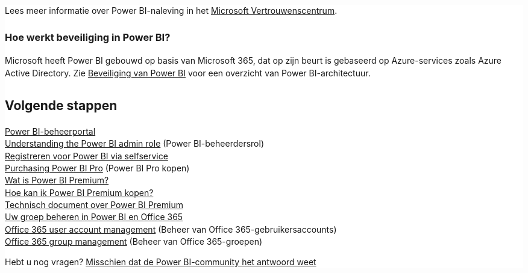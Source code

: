Lees meer informatie over Power BI-naleving in het [Microsoft Vertrouwenscentrum](https://www.microsoft.com/TrustCenter/CloudServices/business-application-platform/default.aspx).

### <a name="how-does-security-work-in-power-bi"></a>Hoe werkt beveiliging in Power BI?

Microsoft heeft Power BI gebouwd op basis van Microsoft 365, dat op zijn beurt is gebaseerd op Azure-services zoals Azure Active Directory. Zie [Beveiliging van Power BI](service-admin-power-bi-security.md) voor een overzicht van Power BI-architectuur.

## <a name="next-steps"></a>Volgende stappen

[Power BI-beheerportal](service-admin-portal.md)  
[Understanding the Power BI admin role](service-admin-role.md) (Power BI-beheerdersrol)  
[Registreren voor Power BI via selfservice](../fundamentals/service-self-service-signup-for-power-bi.md)  
[Purchasing Power BI Pro](service-admin-purchasing-power-bi-pro.md) (Power BI Pro kopen)  
[Wat is Power BI Premium?](service-premium-what-is.md)  
[Hoe kan ik Power BI Premium kopen?](service-admin-premium-purchase.md)  
[Technisch document over Power BI Premium](https://aka.ms/pbipremiumwhitepaper)  
[Uw groep beheren in Power BI en Office 365](../collaborate-share/service-manage-app-workspace-in-power-bi-and-office-365.md)  
[Office 365 user account management](/office365/servicedescriptions/office-365-platform-service-description/user-account-management/) (Beheer van Office 365-gebruikersaccounts)  
[Office 365 group management](/office365/admin/email/create-edit-or-delete-a-security-group/) (Beheer van Office 365-groepen)  

Hebt u nog vragen? [Misschien dat de Power BI-community het antwoord weet](https://community.powerbi.com/)

[1]: https://docs.microsoft.com/powershell/scripting/overview
